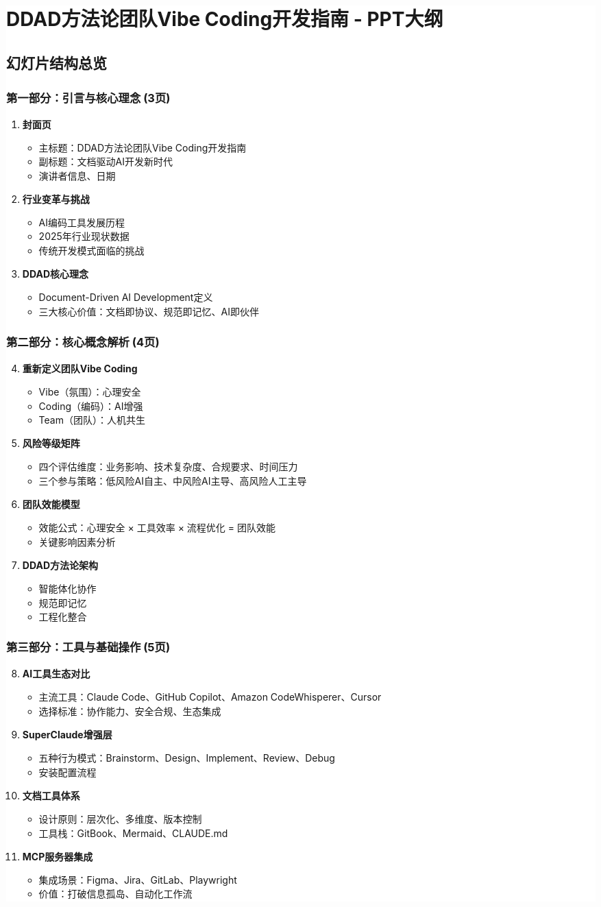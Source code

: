 # DDAD方法论团队Vibe Coding开发指南 - PPT大纲

## 幻灯片结构总览

### 第一部分：引言与核心理念 (3页)
1. **封面页**
   - 主标题：DDAD方法论团队Vibe Coding开发指南
   - 副标题：文档驱动AI开发新时代
   - 演讲者信息、日期

2. **行业变革与挑战**
   - AI编码工具发展历程
   - 2025年行业现状数据
   - 传统开发模式面临的挑战

3. **DDAD核心理念**
   - Document-Driven AI Development定义
   - 三大核心价值：文档即协议、规范即记忆、AI即伙伴

### 第二部分：核心概念解析 (4页)
4. **重新定义团队Vibe Coding**
   - Vibe（氛围）：心理安全
   - Coding（编码）：AI增强
   - Team（团队）：人机共生

5. **风险等级矩阵**
   - 四个评估维度：业务影响、技术复杂度、合规要求、时间压力
   - 三个参与策略：低风险AI自主、中风险AI主导、高风险人工主导

6. **团队效能模型**
   - 效能公式：心理安全 × 工具效率 × 流程优化 = 团队效能
   - 关键影响因素分析

7. **DDAD方法论架构**
   - 智能体化协作
   - 规范即记忆
   - 工程化整合

### 第三部分：工具与基础操作 (5页)
8. **AI工具生态对比**
   - 主流工具：Claude Code、GitHub Copilot、Amazon CodeWhisperer、Cursor
   - 选择标准：协作能力、安全合规、生态集成

9. **SuperClaude增强层**
   - 五种行为模式：Brainstorm、Design、Implement、Review、Debug
   - 安装配置流程

10. **文档工具体系**
    - 设计原则：层次化、多维度、版本控制
    - 工具栈：GitBook、Mermaid、CLAUDE.md

11. **MCP服务器集成**
    - 集成场景：Figma、Jira、GitLab、Playwright
    - 价值：打破信息孤岛、自动化工作流
